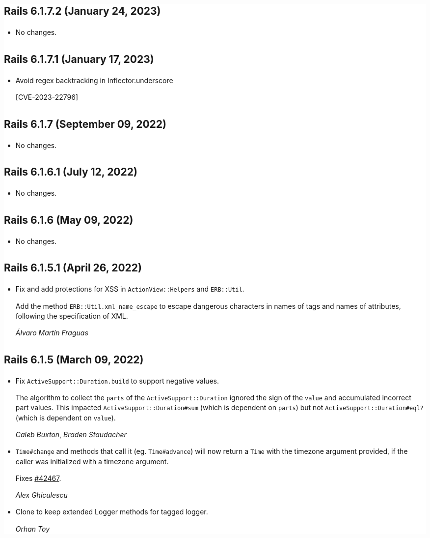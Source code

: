 ## Rails 6.1.7.2 (January 24, 2023)

- No changes.

## Rails 6.1.7.1 (January 17, 2023)

- Avoid regex backtracking in Inflector.underscore

  [CVE-2023-22796]

## Rails 6.1.7 (September 09, 2022)

- No changes.

## Rails 6.1.6.1 (July 12, 2022)

- No changes.

## Rails 6.1.6 (May 09, 2022)

- No changes.

## Rails 6.1.5.1 (April 26, 2022)

- Fix and add protections for XSS in `ActionView::Helpers` and `ERB::Util`.

  Add the method `ERB::Util.xml_name_escape` to escape dangerous characters
  in names of tags and names of attributes, following the specification of XML.

  _Álvaro Martín Fraguas_

## Rails 6.1.5 (March 09, 2022)

- Fix `ActiveSupport::Duration.build` to support negative values.

  The algorithm to collect the `parts` of the `ActiveSupport::Duration`
  ignored the sign of the `value` and accumulated incorrect part values. This
  impacted `ActiveSupport::Duration#sum` (which is dependent on `parts`) but
  not `ActiveSupport::Duration#eql?` (which is dependent on `value`).

  _Caleb Buxton_, _Braden Staudacher_

- `Time#change` and methods that call it (eg. `Time#advance`) will now
  return a `Time` with the timezone argument provided, if the caller was
  initialized with a timezone argument.

  Fixes [#42467](https://github.com/rails/rails/issues/42467).

  _Alex Ghiculescu_

- Clone to keep extended Logger methods for tagged logger.

  _Orhan Toy_
